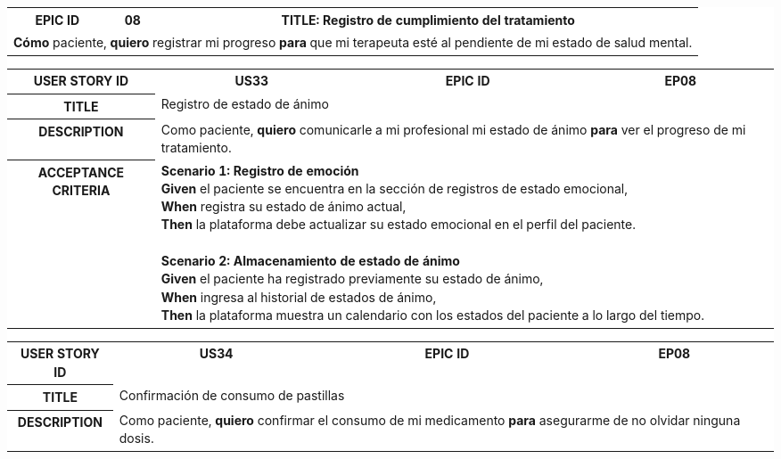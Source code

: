 
<table>
  <tr>
    <th>EPIC ID</th>
    <th>08</th>
    <th>TITLE: Registro de cumplimiento del tratamiento</th>
  </tr>
  <tr>
    <td colspan="3">
      <strong>Cómo</strong> paciente,
      <strong>quiero</strong> registrar mi progreso
      <strong>para</strong> que mi terapeuta esté al pendiente de mi estado de salud mental.
    </td>
  </tr>
</table>


<table>
  <tr>
    <th>USER STORY ID</th>
    <th>US33</th>
    <th>EPIC ID</th>
    <th>EP08</th>
  </tr>
  <tr>
    <th>TITLE</th>
    <td colspan="3">Registro de estado de ánimo</td>
  </tr>
  <tr>
    <th>DESCRIPTION</th>
    <td colspan="3">Como paciente, <strong>quiero</strong> comunicarle a mi profesional mi estado de ánimo <strong>para</strong> ver el progreso de mi tratamiento.</td>
  </tr>
  <tr>
    <th>ACCEPTANCE CRITERIA</th>
    <td colspan="3">
      <strong>Scenario 1: Registro de emoción</strong><br>
      <strong>Given</strong> el paciente se encuentra en la sección de registros de estado emocional,<br>
      <strong>When</strong> registra su estado de ánimo actual,<br>
      <strong>Then</strong> la plataforma debe actualizar su estado emocional en el perfil del paciente.<br><br>
      <strong>Scenario 2: Almacenamiento de estado de ánimo</strong><br>
      <strong>Given</strong> el paciente ha registrado previamente su estado de ánimo,<br>
      <strong>When</strong> ingresa al historial de estados de ánimo,<br>
      <strong>Then</strong> la plataforma muestra un calendario con los estados del paciente a lo largo del tiempo.
    </td>
  </tr>
</table>


<table>
  <tr>
    <th>USER STORY ID</th>
    <th>US34</th>
    <th>EPIC ID</th>
    <th>EP08</th>
  </tr>
  <tr>
    <th>TITLE</th>
    <td colspan="3">Confirmación de consumo de pastillas</td>
  </tr>
  <tr>
    <th>DESCRIPTION</th>
    <td colspan="3">Como paciente, <strong>quiero</strong> confirmar el consumo de mi medicamento <strong>para</strong> asegurarme de no olvidar ninguna dosis.</td>